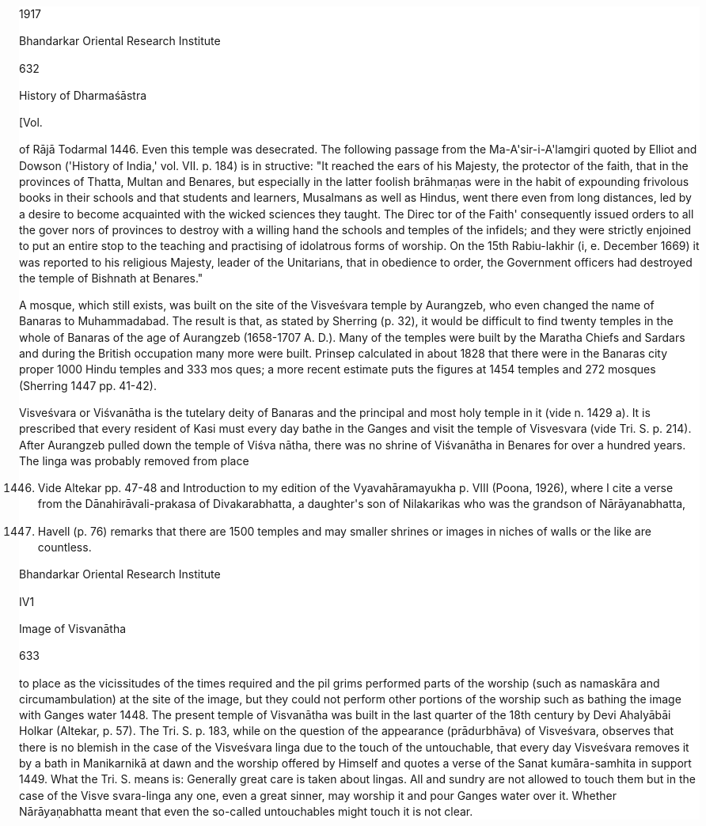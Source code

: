 1917

Bhandarkar Oriental Research Institute

632

History of Dharmaśāstra

[Vol.

of Rājā Todarmal 1446. Even this temple was desecrated. The following passage from the Ma-A'sir-i-A'lamgiri quoted by Elliot and Dowson ('History of India,' vol. VII. p. 184) is in structive: "It reached the ears of his Majesty, the protector of the faith, that in the provinces of Thatta, Multan and Benares, but especially in the latter foolish brāhmaṇas were in the habit of expounding frivolous books in their schools and that students and learners, Musalmans as well as Hindus, went there even from long distances, led by a desire to become acquainted with the wicked sciences they taught. The Direc tor of the Faith' consequently issued orders to all the gover nors of provinces to destroy with a willing hand the schools and temples of the infidels; and they were strictly enjoined to put an entire stop to the teaching and practising of idolatrous forms of worship. On the 15th Rabiu-lakhir (i, e. December 1669) it was reported to his religious Majesty, leader of the Unitarians, that in obedience to order, the Government officers had destroyed the temple of Bishnath at Benares."

A mosque, which still exists, was built on the site of the Visveśvara temple by Aurangzeb, who even changed the name of Banaras to Muhammadabad. The result is that, as stated by Sherring (p. 32), it would be difficult to find twenty temples in the whole of Banaras of the age of Aurangzeb (1658-1707 A. D.). Many of the temples were built by the Maratha Chiefs and Sardars and during the British occupation many more were built. Prinsep calculated in about 1828 that there were in the Banaras city proper 1000 Hindu temples and 333 mos ques; a more recent estimate puts the figures at 1454 temples and 272 mosques (Sherring 1447 pp. 41-42).

Visveśvara or Viśvanātha is the tutelary deity of Banaras and the principal and most holy temple in it (vide n. 1429 a). It is prescribed that every resident of Kasi must every day bathe in the Ganges and visit the temple of Visvesvara (vide Tri. S. p. 214). After Aurangzeb pulled down the temple of Viśva nātha, there was no shrine of Viśvanātha in Benares for over a hundred years. The linga was probably removed from place

1446. Vide Altekar pp. 47-48 and Introduction to my edition of the Vyavahāramayukha p. VIII (Poona, 1926), where I cite a verse from the Dānahirāvali-prakasa of Divakarabhatta, a daughter's son of Nilakarikas who was the grandson of Nārāyanabhatta,

1447. Havell (p. 76) remarks that there are 1500 temples and may smaller shrines or images in niches of walls or the like are countless.

Bhandarkar Oriental Research Institute

IV1

Image of Visvanātha

633

to place as the vicissitudes of the times required and the pil grims performed parts of the worship (such as namaskāra and circumambulation) at the site of the image, but they could not perform other portions of the worship such as bathing the image with Ganges water 1448. The present temple of Visvanātha was built in the last quarter of the 18th century by Devi Ahalyābāi Holkar (Altekar, p. 57). The Tri. S. p. 183, while on the question of the appearance (prādurbhāva) of Visveśvara, observes that there is no blemish in the case of the Visveśvara linga due to the touch of the untouchable, that every day Visveśvara removes it by a bath in Manikarnikā at dawn and the worship offered by Himself and quotes a verse of the Sanat kumāra-samhita in support 1449. What the Tri. S. means is: Generally great care is taken about lingas. All and sundry are not allowed to touch them but in the case of the Visve svara-linga any one, even a great sinner, may worship it and pour Ganges water over it. Whether Nārāyaṇabhatta meant that even the so-called untouchables might touch it is not clear.
